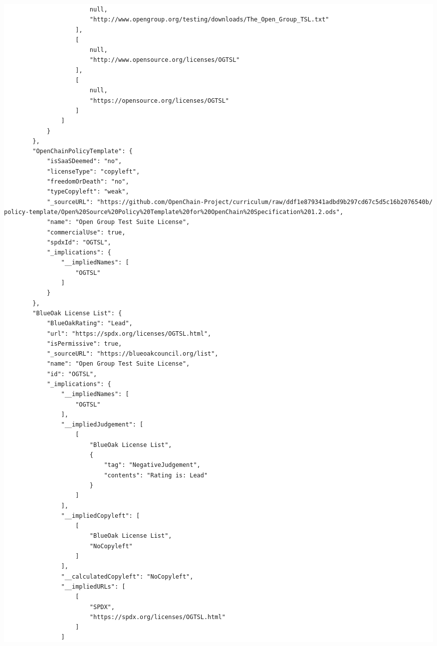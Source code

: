                             null,
                            "http://www.opengroup.org/testing/downloads/The_Open_Group_TSL.txt"
                        ],
                        [
                            null,
                            "http://www.opensource.org/licenses/OGTSL"
                        ],
                        [
                            null,
                            "https://opensource.org/licenses/OGTSL"
                        ]
                    ]
                }
            },
            "OpenChainPolicyTemplate": {
                "isSaaSDeemed": "no",
                "licenseType": "copyleft",
                "freedomOrDeath": "no",
                "typeCopyleft": "weak",
                "_sourceURL": "https://github.com/OpenChain-Project/curriculum/raw/ddf1e879341adbd9b297cd67c5d5c16b2076540b/policy-template/Open%20Source%20Policy%20Template%20for%20OpenChain%20Specification%201.2.ods",
                "name": "Open Group Test Suite License",
                "commercialUse": true,
                "spdxId": "OGTSL",
                "_implications": {
                    "__impliedNames": [
                        "OGTSL"
                    ]
                }
            },
            "BlueOak License List": {
                "BlueOakRating": "Lead",
                "url": "https://spdx.org/licenses/OGTSL.html",
                "isPermissive": true,
                "_sourceURL": "https://blueoakcouncil.org/list",
                "name": "Open Group Test Suite License",
                "id": "OGTSL",
                "_implications": {
                    "__impliedNames": [
                        "OGTSL"
                    ],
                    "__impliedJudgement": [
                        [
                            "BlueOak License List",
                            {
                                "tag": "NegativeJudgement",
                                "contents": "Rating is: Lead"
                            }
                        ]
                    ],
                    "__impliedCopyleft": [
                        [
                            "BlueOak License List",
                            "NoCopyleft"
                        ]
                    ],
                    "__calculatedCopyleft": "NoCopyleft",
                    "__impliedURLs": [
                        [
                            "SPDX",
                            "https://spdx.org/licenses/OGTSL.html"
                        ]
                    ]